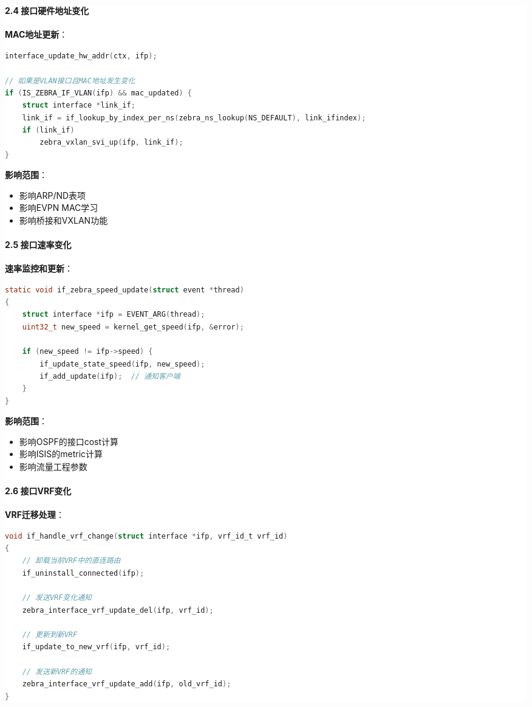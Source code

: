 #### 2.4 接口硬件地址变化

**MAC地址更新**：
````c path=zebra/interface.c mode=EXCERPT
interface_update_hw_addr(ctx, ifp);

// 如果是VLAN接口且MAC地址发生变化
if (IS_ZEBRA_IF_VLAN(ifp) && mac_updated) {
    struct interface *link_if;
    link_if = if_lookup_by_index_per_ns(zebra_ns_lookup(NS_DEFAULT), link_ifindex);
    if (link_if)
        zebra_vxlan_svi_up(ifp, link_if);
}
````

**影响范围**：
- 影响ARP/ND表项
- 影响EVPN MAC学习
- 影响桥接和VXLAN功能

#### 2.5 接口速率变化

**速率监控和更新**：
````c path=zebra/interface.c mode=EXCERPT
static void if_zebra_speed_update(struct event *thread)
{
    struct interface *ifp = EVENT_ARG(thread);
    uint32_t new_speed = kernel_get_speed(ifp, &error);
    
    if (new_speed != ifp->speed) {
        if_update_state_speed(ifp, new_speed);
        if_add_update(ifp);  // 通知客户端
    }
}
````

**影响范围**：
- 影响OSPF的接口cost计算
- 影响ISIS的metric计算
- 影响流量工程参数

#### 2.6 接口VRF变化

**VRF迁移处理**：
````c path=zebra/interface.c mode=EXCERPT
void if_handle_vrf_change(struct interface *ifp, vrf_id_t vrf_id)
{
    // 卸载当前VRF中的直连路由
    if_uninstall_connected(ifp);
    
    // 发送VRF变化通知
    zebra_interface_vrf_update_del(ifp, vrf_id);
    
    // 更新到新VRF
    if_update_to_new_vrf(ifp, vrf_id);
    
    // 发送新VRF的通知
    zebra_interface_vrf_update_add(ifp, old_vrf_id);
}
````
